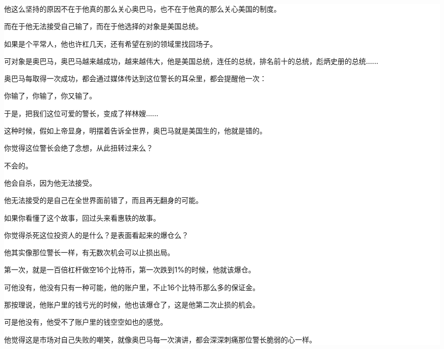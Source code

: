 他这么坚持的原因不在于他真的那么关心奥巴马，也不在于他真的那么关心美国的制度。

  

而在于他无法接受自己输了，而在于他选择的对象是美国总统。

  

如果是个平常人，他也许杠几天，还有希望在别的领域里找回场子。

  

可对象是奥巴马，奥巴马越来越成功，越来越伟大，他是美国总统，连任的总统，排名前十的总统，彪炳史册的总统......

  

奥巴马每取得一次成功，都会通过媒体传达到这位警长的耳朵里，都会提醒他一次：

  

你输了，你输了，你又输了。

  

于是，把我们这位可爱的警长，变成了祥林嫂......

  

这种时候，假如上帝显身，明摆着告诉全世界，奥巴马就是美国生的，他就是错的。

  

你觉得这位警长会绝了念想，从此扭转过来么？

  

不会的。

  

他会自杀，因为他无法接受。  

  

他无法接受的是自己在全世界面前错了，而且再无翻身的可能。

  

如果你看懂了这个故事，回过头来看惠轶的故事。

  

你觉得杀死这位投资人的是什么？是表面看起来的爆仓么？

  

他其实像那位警长一样，有无数次机会可以止损出局。

  

第一次，就是一百倍杠杆做空16个比特币，第一次跌到1%的时候，他就该爆仓。

  

可他没有，他没有只有一种可能，他的账户里，不止16个比特币那么多的保证金。

  

那按理说，他账户里的钱亏光的时候，他也该爆仓了，这是他第二次止损的机会。

  

可是他没有，他受不了账户里的钱空空如也的感觉。

  

他觉得这是市场对自己失败的嘲笑，就像奥巴马每一次演讲，都会深深刺痛那位警长脆弱的心一样。
